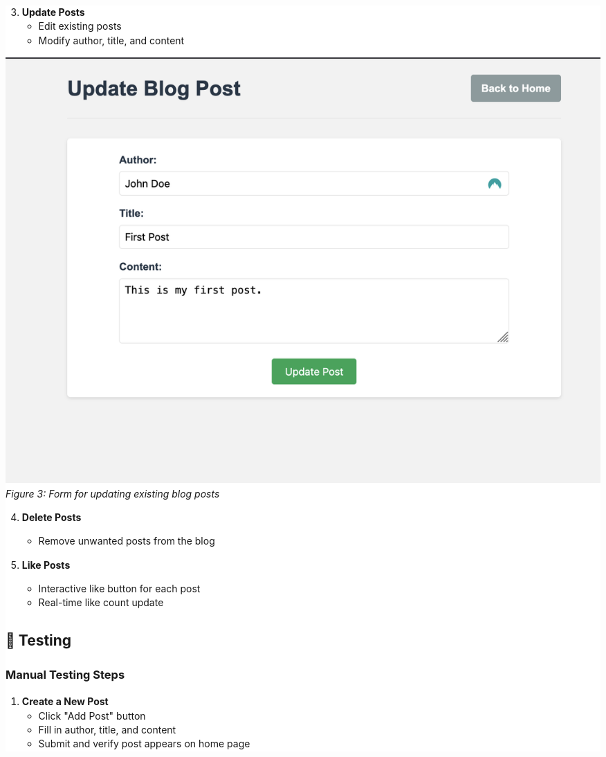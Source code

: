 3. **Update Posts**
   - Edit existing posts
   - Modify author, title, and content

![Update Post Form](assets/update.png)
*Figure 3: Form for updating existing blog posts*

4. **Delete Posts**
   - Remove unwanted posts from the blog

5. **Like Posts**
   - Interactive like button for each post
   - Real-time like count update

## 🧪 Testing

### Manual Testing Steps

1. **Create a New Post**
   - Click "Add Post" button
   - Fill in author, title, and content
   - Submit and verify post appears on home page
